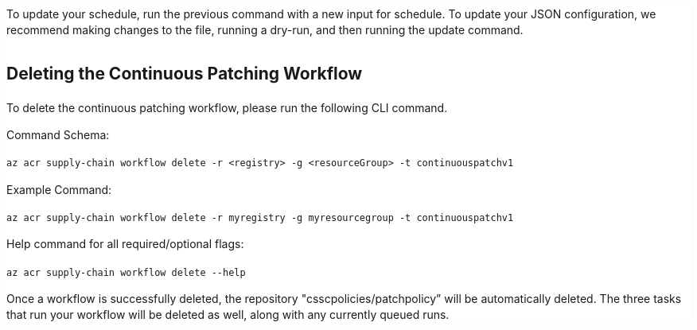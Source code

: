 To update your schedule, run the previous command with a new input for schedule. To update your JSON configuration, we recommend making changes to the file, running a dry-run, and then running the update command. 


## Deleting the Continuous Patching Workflow

To delete the continuous patching workflow, please run the following CLI command.

Command Schema:
```azurecli
az acr supply-chain workflow delete -r <registry> -g <resourceGroup> -t continuouspatchv1 
```
Example Command:
```azurecli
az acr supply-chain workflow delete -r myregistry -g myresourcegroup -t continuouspatchv1
```
Help command for all required/optional flags:
```azurecli
az acr supply-chain workflow delete --help
```

Once a workflow is successfully deleted, the repository "csscpolicies/patchpolicy” will be automatically deleted. The three tasks that run your workflow will be deleted as well, along with any currently queued runs. 
